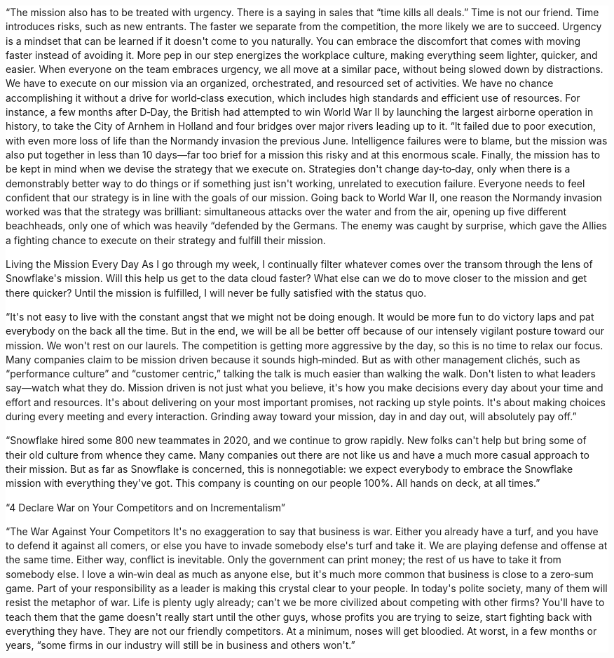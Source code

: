 “The mission also has to be treated with urgency. There is a saying in sales that “time kills all deals.” Time is not our friend. Time introduces risks, such as new entrants. The faster we separate from the competition, the more likely we are to succeed. Urgency is a mindset that can be learned if it doesn't come to you naturally. You can embrace the discomfort that comes with moving faster instead of avoiding it. More pep in our step energizes the workplace culture, making everything seem lighter, quicker, and easier. When everyone on the team embraces urgency, we all move at a similar pace, without being slowed down by distractions.
We have to execute on our mission via an organized, orchestrated, and resourced set of activities. We have no chance accomplishing it without a drive for world‐class execution, which includes high standards and efficient use of resources. For instance, a few months after D‐Day, the British had attempted to win World War II by launching the largest airborne operation in history, to take the City of Arnhem in Holland and four bridges over major rivers leading up to it. “It failed due to poor execution, with even more loss of life than the Normandy invasion the previous June. Intelligence failures were to blame, but the mission was also put together in less than 10 days—far too brief for a mission this risky and at this enormous scale.
Finally, the mission has to be kept in mind when we devise the strategy that we execute on. Strategies don't change day‐to‐day, only when there is a demonstrably better way to do things or if something just isn't working, unrelated to execution failure. Everyone needs to feel confident that our strategy is in line with the goals of our mission. Going back to World War II, one reason the Normandy invasion worked was that the strategy was brilliant: simultaneous attacks over the water and from the air, opening up five different beachheads, only one of which was heavily “defended by the Germans. The enemy was caught by surprise, which gave the Allies a fighting chance to execute on their strategy and fulfill their mission.

Living the Mission Every Day
As I go through my week, I continually filter whatever comes over the transom through the lens of Snowflake's mission. Will this help us get to the data cloud faster? What else can we do to move closer to the mission and get there quicker? Until the mission is fulfilled, I will never be fully satisfied with the status quo.

“It's not easy to live with the constant angst that we might not be doing enough. It would be more fun to do victory laps and pat everybody on the back all the time. But in the end, we will be all be better off because of our intensely vigilant posture toward our mission. We won't rest on our laurels. The competition is getting more aggressive by the day, so this is no time to relax our focus.
Many companies claim to be mission driven because it sounds high‐minded. But as with other management clichés, such as “performance culture” and “customer centric,” talking the talk is much easier than walking the walk. Don't listen to what leaders say—watch what they do. Mission driven is not just what you believe, it's how you make decisions every day about your time and effort and resources. It's about delivering on your most important promises, not racking up style points. It's about making choices during every meeting and every interaction. Grinding away toward your mission, day in and day out, will absolutely pay off.”

“Snowflake hired some 800 new teammates in 2020, and we continue to grow rapidly. New folks can't help but bring some of their old culture from whence they came. Many companies out there are not like us and have a much more casual approach to their mission. But as far as Snowflake is concerned, this is nonnegotiable: we expect everybody to embrace the Snowflake mission with everything they've got. This company is counting on our people 100%. All hands on deck, at all times.”

“4 Declare War on Your Competitors and on Incrementalism”

“The War Against Your Competitors
It's no exaggeration to say that business is war. Either you already have a turf, and you have to defend it against all comers, or else you have to invade somebody else's turf and take it. We are playing defense and offense at the same time. Either way, conflict is inevitable. Only the government can print money; the rest of us have to take it from somebody else. I love a win‐win deal as much as anyone else, but it's much more common that business is close to a zero‐sum game.
Part of your responsibility as a leader is making this crystal clear to your people. In today's polite society, many of them will resist the metaphor of war. Life is plenty ugly already; can't we be more civilized about competing with other firms? You'll have to teach them that the game doesn't really start until the other guys, whose profits you are trying to seize, start fighting back with everything they have. They are not our friendly competitors. At a minimum, noses will get bloodied. At worst, in a few months or years, “some firms in our industry will still be in business and others won't.”
